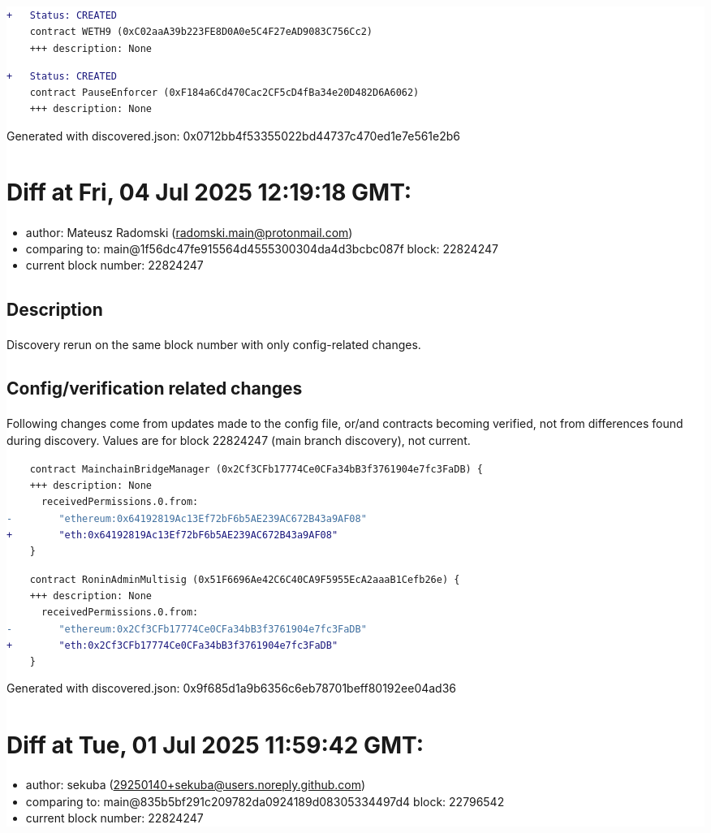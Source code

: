 ```diff
+   Status: CREATED
    contract WETH9 (0xC02aaA39b223FE8D0A0e5C4F27eAD9083C756Cc2)
    +++ description: None
```

```diff
+   Status: CREATED
    contract PauseEnforcer (0xF184a6Cd470Cac2CF5cD4fBa34e20D482D6A6062)
    +++ description: None
```

Generated with discovered.json: 0x0712bb4f53355022bd44737c470ed1e7e561e2b6

# Diff at Fri, 04 Jul 2025 12:19:18 GMT:

- author: Mateusz Radomski (<radomski.main@protonmail.com>)
- comparing to: main@1f56dc47fe915564d4555300304da4d3bcbc087f block: 22824247
- current block number: 22824247

## Description

Discovery rerun on the same block number with only config-related changes.

## Config/verification related changes

Following changes come from updates made to the config file,
or/and contracts becoming verified, not from differences found during
discovery. Values are for block 22824247 (main branch discovery), not current.

```diff
    contract MainchainBridgeManager (0x2Cf3CFb17774Ce0CFa34bB3f3761904e7fc3FaDB) {
    +++ description: None
      receivedPermissions.0.from:
-        "ethereum:0x64192819Ac13Ef72bF6b5AE239AC672B43a9AF08"
+        "eth:0x64192819Ac13Ef72bF6b5AE239AC672B43a9AF08"
    }
```

```diff
    contract RoninAdminMultisig (0x51F6696Ae42C6C40CA9F5955EcA2aaaB1Cefb26e) {
    +++ description: None
      receivedPermissions.0.from:
-        "ethereum:0x2Cf3CFb17774Ce0CFa34bB3f3761904e7fc3FaDB"
+        "eth:0x2Cf3CFb17774Ce0CFa34bB3f3761904e7fc3FaDB"
    }
```

Generated with discovered.json: 0x9f685d1a9b6356c6eb78701beff80192ee04ad36

# Diff at Tue, 01 Jul 2025 11:59:42 GMT:

- author: sekuba (<29250140+sekuba@users.noreply.github.com>)
- comparing to: main@835b5bf291c209782da0924189d08305334497d4 block: 22796542
- current block number: 22824247
